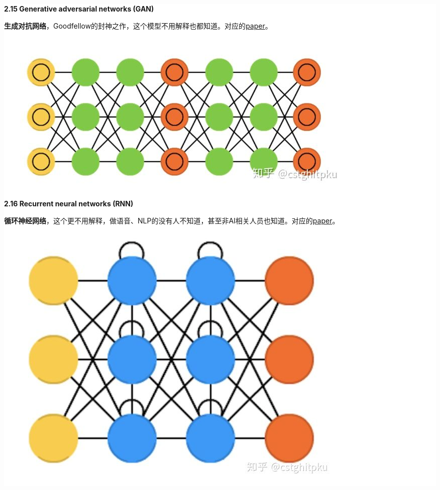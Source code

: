 

**2.15 Generative adversarial networks (GAN)**

**生成对抗网络**，Goodfellow的封神之作，这个模型不用解释也都知道。对应的[paper](https://link.zhihu.com/?target=https%3A//arxiv.org/pdf/1406.2661v1.pdf)。

![img](imgs/v2-0faf556c19ab82a65f832e92b9016f40_1440w.jpg)



**2.16 Recurrent neural networks (RNN)**

**循环神经网络**，这个更不用解释，做语音、NLP的没有人不知道，甚至非AI相关人员也知道。对应的[paper](https://link.zhihu.com/?target=https%3A//crl.ucsd.edu/~elman/Papers/fsit.pdf)。

![img](imgs/v2-1cb3365c8d1af13745773c7894c78016_1440w.jpg)
